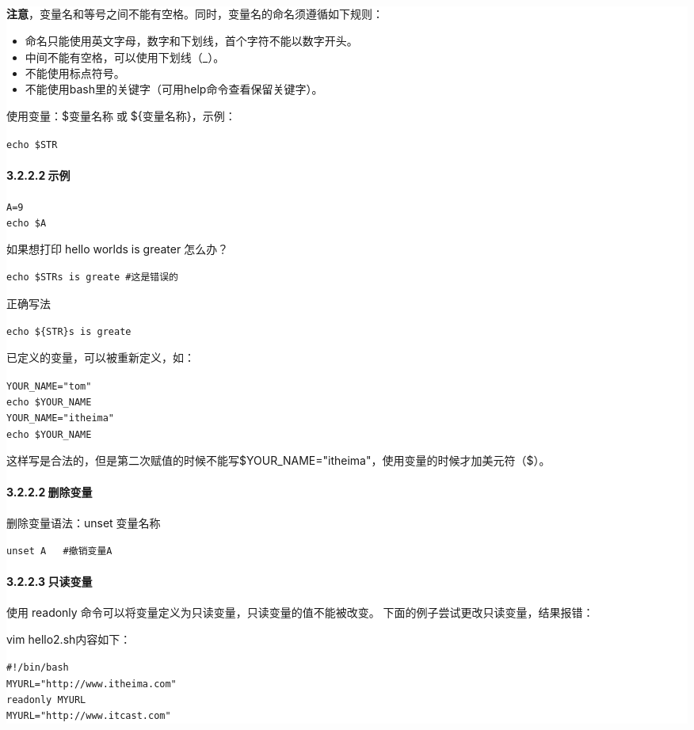 **注意**，变量名和等号之间不能有空格。同时，变量名的命名须遵循如下规则：

- 命名只能使用英文字母，数字和下划线，首个字符不能以数字开头。
- 中间不能有空格，可以使用下划线（_）。
- 不能使用标点符号。
- 不能使用bash里的关键字（可用help命令查看保留关键字）。

使用变量：\$变量名称  或  \${变量名称}，示例：

```
echo $STR
```

#### 3.2.2.2 示例

```
A=9
echo $A
```

如果想打印 hello worlds is greater  怎么办？

```shell
echo $STRs is greate #这是错误的
```

正确写法

```shell
echo ${STR}s is greate
```

已定义的变量，可以被重新定义，如：

```shell
YOUR_NAME="tom"
echo $YOUR_NAME
YOUR_NAME="itheima"
echo $YOUR_NAME
```

这样写是合法的，但是第二次赋值的时候不能写$YOUR_NAME="itheima"，使用变量的时候才加美元符（\$）。

#### 3.2.2.2 删除变量

删除变量语法：unset 变量名称

```shell
unset A   #撤销变量A
```

#### 3.2.2.3 只读变量

使用 readonly 命令可以将变量定义为只读变量，只读变量的值不能被改变。
下面的例子尝试更改只读变量，结果报错：

vim hello2.sh内容如下：

```
#!/bin/bash
MYURL="http://www.itheima.com"
readonly MYURL
MYURL="http://www.itcast.com"
```
